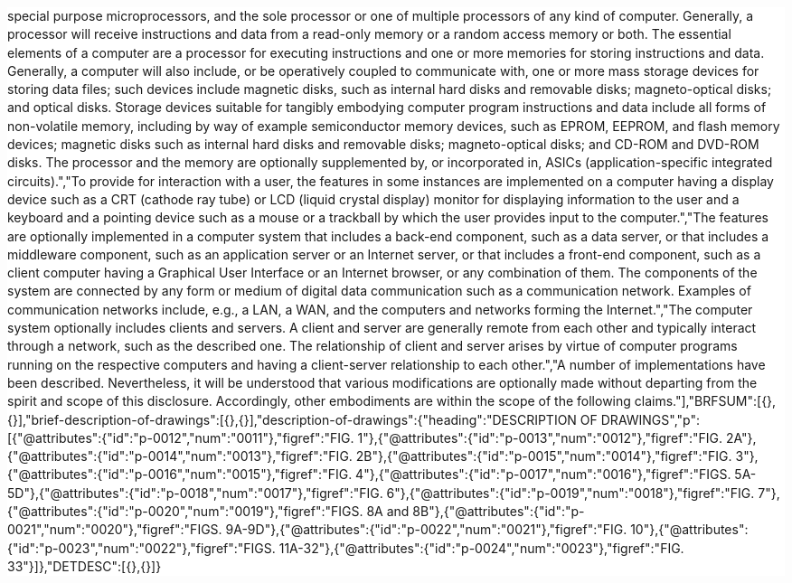 special purpose microprocessors, and the sole processor or one of multiple processors of any kind of computer. Generally, a processor will receive instructions and data from a read-only memory or a random access memory or both. The essential elements of a computer are a processor for executing instructions and one or more memories for storing instructions and data. Generally, a computer will also include, or be operatively coupled to communicate with, one or more mass storage devices for storing data files; such devices include magnetic disks, such as internal hard disks and removable disks; magneto-optical disks; and optical disks. Storage devices suitable for tangibly embodying computer program instructions and data include all forms of non-volatile memory, including by way of example semiconductor memory devices, such as EPROM, EEPROM, and flash memory devices; magnetic disks such as internal hard disks and removable disks; magneto-optical disks; and CD-ROM and DVD-ROM disks. The processor and the memory are optionally supplemented by, or incorporated in, ASICs (application-specific integrated circuits).","To provide for interaction with a user, the features in some instances are implemented on a computer having a display device such as a CRT (cathode ray tube) or LCD (liquid crystal display) monitor for displaying information to the user and a keyboard and a pointing device such as a mouse or a trackball by which the user provides input to the computer.","The features are optionally implemented in a computer system that includes a back-end component, such as a data server, or that includes a middleware component, such as an application server or an Internet server, or that includes a front-end component, such as a client computer having a Graphical User Interface or an Internet browser, or any combination of them. The components of the system are connected by any form or medium of digital data communication such as a communication network. Examples of communication networks include, e.g., a LAN, a WAN, and the computers and networks forming the Internet.","The computer system optionally includes clients and servers. A client and server are generally remote from each other and typically interact through a network, such as the described one. The relationship of client and server arises by virtue of computer programs running on the respective computers and having a client-server relationship to each other.","A number of implementations have been described. Nevertheless, it will be understood that various modifications are optionally made without departing from the spirit and scope of this disclosure. Accordingly, other embodiments are within the scope of the following claims."],"BRFSUM":[{},{}],"brief-description-of-drawings":[{},{}],"description-of-drawings":{"heading":"DESCRIPTION OF DRAWINGS","p":[{"@attributes":{"id":"p-0012","num":"0011"},"figref":"FIG. 1"},{"@attributes":{"id":"p-0013","num":"0012"},"figref":"FIG. 2A"},{"@attributes":{"id":"p-0014","num":"0013"},"figref":"FIG. 2B"},{"@attributes":{"id":"p-0015","num":"0014"},"figref":"FIG. 3"},{"@attributes":{"id":"p-0016","num":"0015"},"figref":"FIG. 4"},{"@attributes":{"id":"p-0017","num":"0016"},"figref":"FIGS. 5A-5D"},{"@attributes":{"id":"p-0018","num":"0017"},"figref":"FIG. 6"},{"@attributes":{"id":"p-0019","num":"0018"},"figref":"FIG. 7"},{"@attributes":{"id":"p-0020","num":"0019"},"figref":"FIGS. 8A and 8B"},{"@attributes":{"id":"p-0021","num":"0020"},"figref":"FIGS. 9A-9D"},{"@attributes":{"id":"p-0022","num":"0021"},"figref":"FIG. 10"},{"@attributes":{"id":"p-0023","num":"0022"},"figref":"FIGS. 11A-32"},{"@attributes":{"id":"p-0024","num":"0023"},"figref":"FIG. 33"}]},"DETDESC":[{},{}]}
